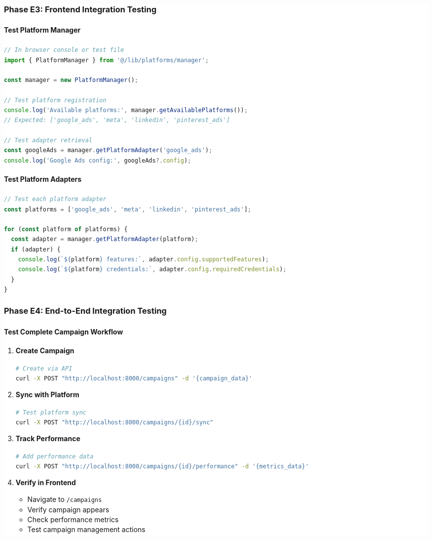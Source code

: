 ### Phase E3: Frontend Integration Testing

#### Test Platform Manager
```javascript
// In browser console or test file
import { PlatformManager } from '@/lib/platforms/manager';

const manager = new PlatformManager();

// Test platform registration
console.log('Available platforms:', manager.getAvailablePlatforms());
// Expected: ['google_ads', 'meta', 'linkedin', 'pinterest_ads']

// Test adapter retrieval
const googleAds = manager.getPlatformAdapter('google_ads');
console.log('Google Ads config:', googleAds?.config);
```

#### Test Platform Adapters
```javascript
// Test each platform adapter
const platforms = ['google_ads', 'meta', 'linkedin', 'pinterest_ads'];

for (const platform of platforms) {
  const adapter = manager.getPlatformAdapter(platform);
  if (adapter) {
    console.log(`${platform} features:`, adapter.config.supportedFeatures);
    console.log(`${platform} credentials:`, adapter.config.requiredCredentials);
  }
}
```

### Phase E4: End-to-End Integration Testing

#### Test Complete Campaign Workflow
1. **Create Campaign**
   ```bash
   # Create via API
   curl -X POST "http://localhost:8000/campaigns" -d '{campaign_data}'
   ```

2. **Sync with Platform**
   ```bash
   # Test platform sync
   curl -X POST "http://localhost:8000/campaigns/{id}/sync"
   ```

3. **Track Performance**
   ```bash
   # Add performance data
   curl -X POST "http://localhost:8000/campaigns/{id}/performance" -d '{metrics_data}'
   ```

4. **Verify in Frontend**
   - Navigate to `/campaigns`
   - Verify campaign appears
   - Check performance metrics
   - Test campaign management actions
